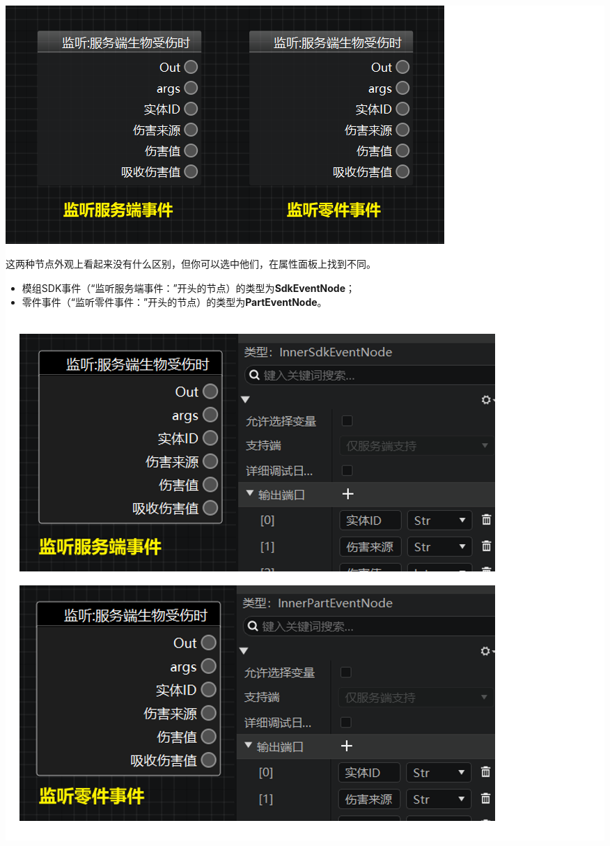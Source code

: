![image-20211104113645797](./images/image-20211104113645797.png)

这两种节点外观上看起来没有什么区别，但你可以选中他们，在属性面板上找到不同。

- 模组SDK事件（“监听服务端事件：”开头的节点）的类型为**SdkEventNode**；
- 零件事件（“监听零件事件：”开头的节点）的类型为**PartEventNode**。

![image-20211104113749053](./images/image-20211104113749053.png)
